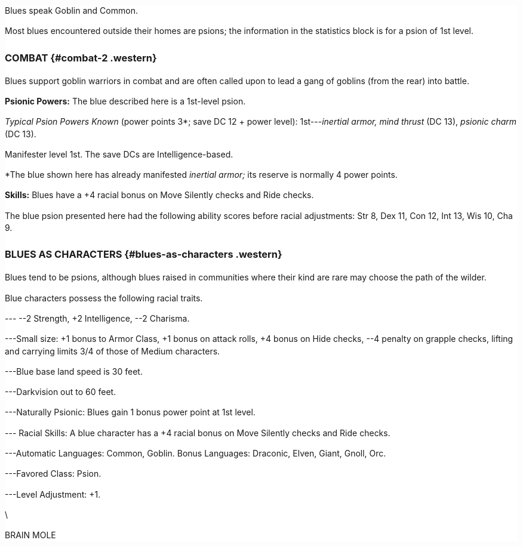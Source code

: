 Blues speak Goblin and Common.

Most blues encountered outside their homes are psions; the information
in the statistics block is for a psion of 1st level.

### COMBAT {#combat-2 .western}

Blues support goblin warriors in combat and are often called upon to
lead a gang of goblins (from the rear) into battle.

**Psionic Powers:** The blue described here is a 1st-level psion.

*Typical Psion Powers Known* (power points 3\*; save DC 12 + power
level): 1st---*inertial armor, mind thrust* (DC 13), *psionic charm* (DC
13).

Manifester level 1st. The save DCs are Intelligence-based.

\*The blue shown here has already manifested *inertial armor;* its
reserve is normally 4 power points.

**Skills:** Blues have a +4 racial bonus on Move Silently checks and
Ride checks.

The blue psion presented here had the following ability scores before
racial adjustments: Str 8, Dex 11, Con 12, Int 13, Wis 10, Cha 9.

### BLUES AS CHARACTERS {#blues-as-characters .western}

Blues tend to be psions, although blues raised in communities where
their kind are rare may choose the path of the wilder.

Blue characters possess the following racial traits.

--- --2 Strength, +2 Intelligence, --2 Charisma.

---Small size: +1 bonus to Armor Class, +1 bonus on attack rolls, +4
bonus on Hide checks, --4 penalty on grapple checks, lifting and
carrying limits 3/4 of those of Medium characters.

---Blue base land speed is 30 feet.

---Darkvision out to 60 feet.

---Naturally Psionic: Blues gain 1 bonus power point at 1st level.

--- Racial Skills: A blue character has a +4 racial bonus on Move
Silently checks and Ride checks.

---Automatic Languages: Common, Goblin. Bonus Languages: Draconic,
Elven, Giant, Gnoll, Orc.

---Favored Class: Psion.

---Level Adjustment: +1.

\

BRAIN MOLE
